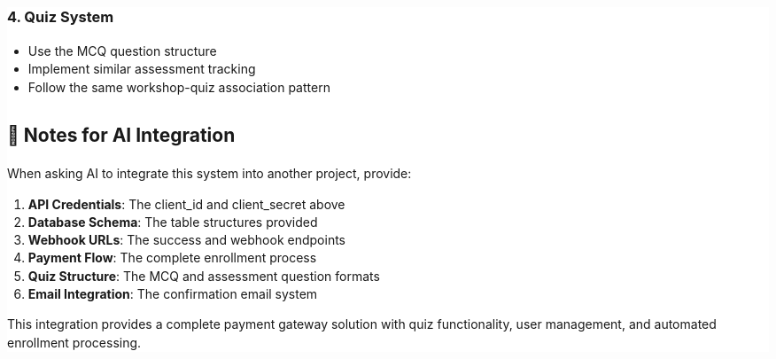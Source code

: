 ### 4. Quiz System
- Use the MCQ question structure
- Implement similar assessment tracking
- Follow the same workshop-quiz association pattern

## 📝 Notes for AI Integration

When asking AI to integrate this system into another project, provide:

1. **API Credentials**: The client_id and client_secret above
2. **Database Schema**: The table structures provided
3. **Webhook URLs**: The success and webhook endpoints
4. **Payment Flow**: The complete enrollment process
5. **Quiz Structure**: The MCQ and assessment question formats
6. **Email Integration**: The confirmation email system

This integration provides a complete payment gateway solution with quiz functionality, user management, and automated enrollment processing.
